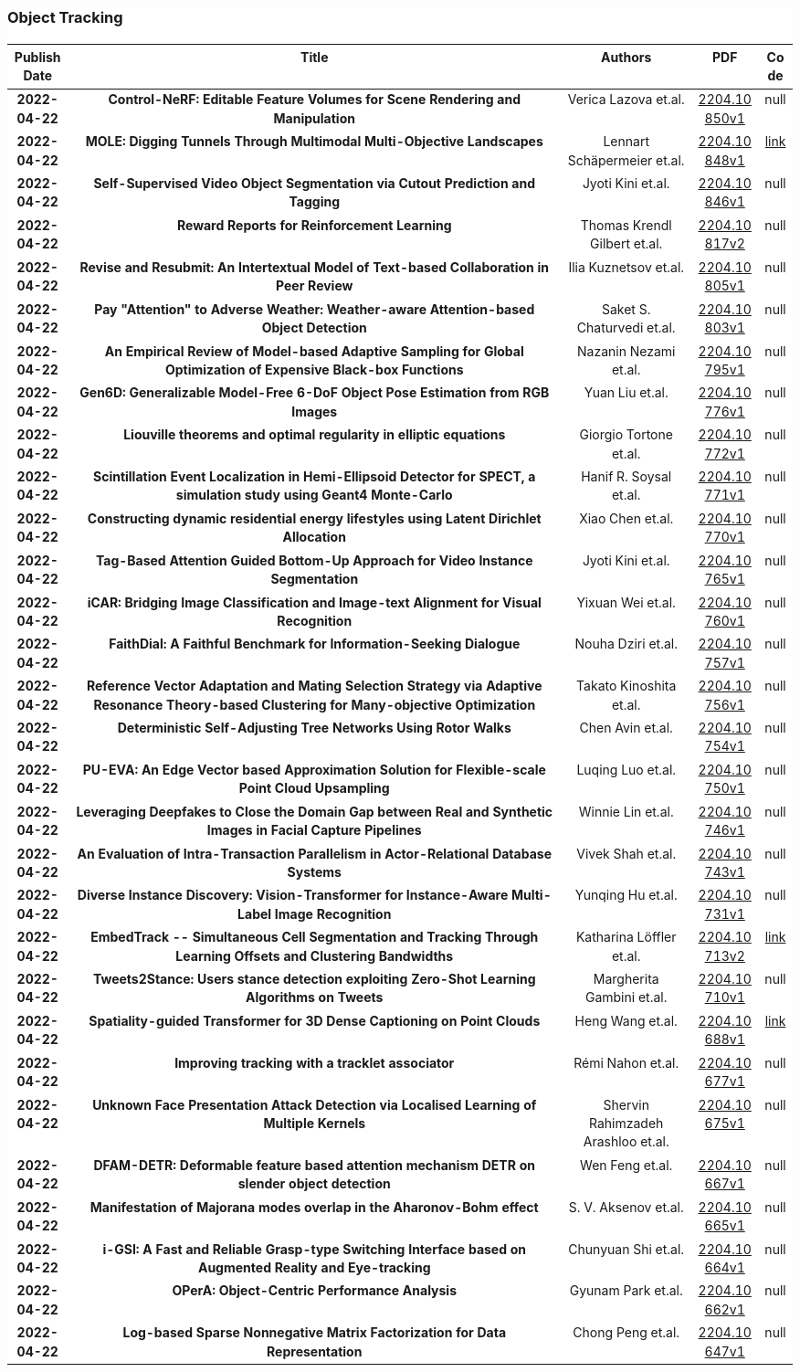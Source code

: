 ### Object Tracking
|Publish Date|Title|Authors|PDF|Code|
| :---: | :---: | :---: | :---: | :---: |
|**2022-04-22**|**Control-NeRF: Editable Feature Volumes for Scene Rendering and Manipulation**|Verica Lazova et.al.|[2204.10850v1](http://arxiv.org/abs/2204.10850v1)|null|
|**2022-04-22**|**MOLE: Digging Tunnels Through Multimodal Multi-Objective Landscapes**|Lennart Schäpermeier et.al.|[2204.10848v1](http://arxiv.org/abs/2204.10848v1)|[link](https://github.com/schaepermeier/moleopt)|
|**2022-04-22**|**Self-Supervised Video Object Segmentation via Cutout Prediction and Tagging**|Jyoti Kini et.al.|[2204.10846v1](http://arxiv.org/abs/2204.10846v1)|null|
|**2022-04-22**|**Reward Reports for Reinforcement Learning**|Thomas Krendl Gilbert et.al.|[2204.10817v2](http://arxiv.org/abs/2204.10817v2)|null|
|**2022-04-22**|**Revise and Resubmit: An Intertextual Model of Text-based Collaboration in Peer Review**|Ilia Kuznetsov et.al.|[2204.10805v1](http://arxiv.org/abs/2204.10805v1)|null|
|**2022-04-22**|**Pay "Attention" to Adverse Weather: Weather-aware Attention-based Object Detection**|Saket S. Chaturvedi et.al.|[2204.10803v1](http://arxiv.org/abs/2204.10803v1)|null|
|**2022-04-22**|**An Empirical Review of Model-based Adaptive Sampling for Global Optimization of Expensive Black-box Functions**|Nazanin Nezami et.al.|[2204.10795v1](http://arxiv.org/abs/2204.10795v1)|null|
|**2022-04-22**|**Gen6D: Generalizable Model-Free 6-DoF Object Pose Estimation from RGB Images**|Yuan Liu et.al.|[2204.10776v1](http://arxiv.org/abs/2204.10776v1)|null|
|**2022-04-22**|**Liouville theorems and optimal regularity in elliptic equations**|Giorgio Tortone et.al.|[2204.10772v1](http://arxiv.org/abs/2204.10772v1)|null|
|**2022-04-22**|**Scintillation Event Localization in Hemi-Ellipsoid Detector for SPECT, a simulation study using Geant4 Monte-Carlo**|Hanif R. Soysal et.al.|[2204.10771v1](http://arxiv.org/abs/2204.10771v1)|null|
|**2022-04-22**|**Constructing dynamic residential energy lifestyles using Latent Dirichlet Allocation**|Xiao Chen et.al.|[2204.10770v1](http://arxiv.org/abs/2204.10770v1)|null|
|**2022-04-22**|**Tag-Based Attention Guided Bottom-Up Approach for Video Instance Segmentation**|Jyoti Kini et.al.|[2204.10765v1](http://arxiv.org/abs/2204.10765v1)|null|
|**2022-04-22**|**iCAR: Bridging Image Classification and Image-text Alignment for Visual Recognition**|Yixuan Wei et.al.|[2204.10760v1](http://arxiv.org/abs/2204.10760v1)|null|
|**2022-04-22**|**FaithDial: A Faithful Benchmark for Information-Seeking Dialogue**|Nouha Dziri et.al.|[2204.10757v1](http://arxiv.org/abs/2204.10757v1)|null|
|**2022-04-22**|**Reference Vector Adaptation and Mating Selection Strategy via Adaptive Resonance Theory-based Clustering for Many-objective Optimization**|Takato Kinoshita et.al.|[2204.10756v1](http://arxiv.org/abs/2204.10756v1)|null|
|**2022-04-22**|**Deterministic Self-Adjusting Tree Networks Using Rotor Walks**|Chen Avin et.al.|[2204.10754v1](http://arxiv.org/abs/2204.10754v1)|null|
|**2022-04-22**|**PU-EVA: An Edge Vector based Approximation Solution for Flexible-scale Point Cloud Upsampling**|Luqing Luo et.al.|[2204.10750v1](http://arxiv.org/abs/2204.10750v1)|null|
|**2022-04-22**|**Leveraging Deepfakes to Close the Domain Gap between Real and Synthetic Images in Facial Capture Pipelines**|Winnie Lin et.al.|[2204.10746v1](http://arxiv.org/abs/2204.10746v1)|null|
|**2022-04-22**|**An Evaluation of Intra-Transaction Parallelism in Actor-Relational Database Systems**|Vivek Shah et.al.|[2204.10743v1](http://arxiv.org/abs/2204.10743v1)|null|
|**2022-04-22**|**Diverse Instance Discovery: Vision-Transformer for Instance-Aware Multi-Label Image Recognition**|Yunqing Hu et.al.|[2204.10731v1](http://arxiv.org/abs/2204.10731v1)|null|
|**2022-04-22**|**EmbedTrack -- Simultaneous Cell Segmentation and Tracking Through Learning Offsets and Clustering Bandwidths**|Katharina Löffler et.al.|[2204.10713v2](http://arxiv.org/abs/2204.10713v2)|[link](https://git.scc.kit.edu/kit-loe-ge/embedtrack)|
|**2022-04-22**|**Tweets2Stance: Users stance detection exploiting Zero-Shot Learning Algorithms on Tweets**|Margherita Gambini et.al.|[2204.10710v1](http://arxiv.org/abs/2204.10710v1)|null|
|**2022-04-22**|**Spatiality-guided Transformer for 3D Dense Captioning on Point Clouds**|Heng Wang et.al.|[2204.10688v1](http://arxiv.org/abs/2204.10688v1)|[link](https://github.com/heng-hw/spacap3d)|
|**2022-04-22**|**Improving tracking with a tracklet associator**|Rémi Nahon et.al.|[2204.10677v1](http://arxiv.org/abs/2204.10677v1)|null|
|**2022-04-22**|**Unknown Face Presentation Attack Detection via Localised Learning of Multiple Kernels**|Shervin Rahimzadeh Arashloo et.al.|[2204.10675v1](http://arxiv.org/abs/2204.10675v1)|null|
|**2022-04-22**|**DFAM-DETR: Deformable feature based attention mechanism DETR on slender object detection**|Wen Feng et.al.|[2204.10667v1](http://arxiv.org/abs/2204.10667v1)|null|
|**2022-04-22**|**Manifestation of Majorana modes overlap in the Aharonov-Bohm effect**|S. V. Aksenov et.al.|[2204.10665v1](http://arxiv.org/abs/2204.10665v1)|null|
|**2022-04-22**|**i-GSI: A Fast and Reliable Grasp-type Switching Interface based on Augmented Reality and Eye-tracking**|Chunyuan Shi et.al.|[2204.10664v1](http://arxiv.org/abs/2204.10664v1)|null|
|**2022-04-22**|**OPerA: Object-Centric Performance Analysis**|Gyunam Park et.al.|[2204.10662v1](http://arxiv.org/abs/2204.10662v1)|null|
|**2022-04-22**|**Log-based Sparse Nonnegative Matrix Factorization for Data Representation**|Chong Peng et.al.|[2204.10647v1](http://arxiv.org/abs/2204.10647v1)|null|
